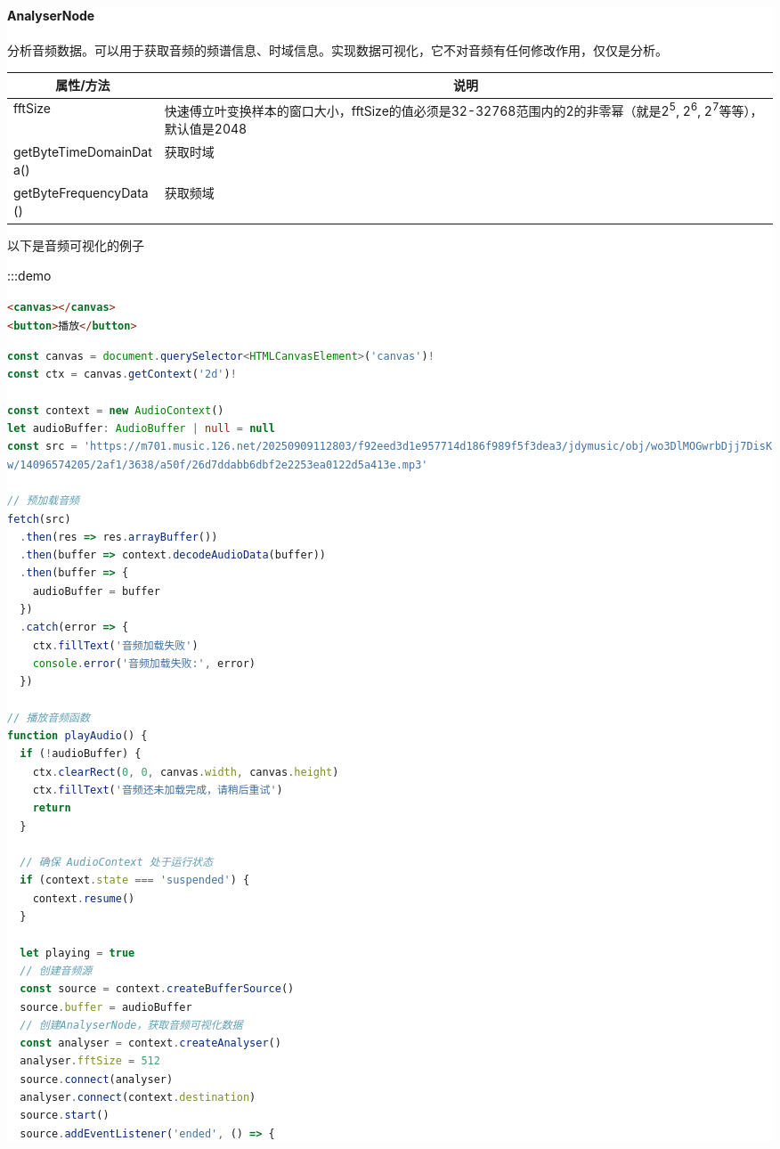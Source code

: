 #### AnalyserNode

分析音频数据。可以用于获取音频的频谱信息、时域信息。实现数据可视化，它不对音频有任何修改作用，仅仅是分析。

| 属性/方法               | 说明                                                         |
| ----------------------- | ------------------------------------------------------------ |
| fftSize                 | 快速傅立叶变换样本的窗口大小，fftSize的值必须是32-32768范围内的2的非零幂（就是$2^5$, $2^6$, $2^7$等等），默认值是2048 |
| getByteTimeDomainData() | 获取时域                                                     |
| getByteFrequencyData()  | 获取频域                                                     |

以下是音频可视化的例子

:::demo

```html
<canvas></canvas>
<button>播放</button>
```

```ts
const canvas = document.querySelector<HTMLCanvasElement>('canvas')!
const ctx = canvas.getContext('2d')!

const context = new AudioContext()
let audioBuffer: AudioBuffer | null = null
const src = 'https://m701.music.126.net/20250909112803/f92eed3d1e957714d186f989f5f3dea3/jdymusic/obj/wo3DlMOGwrbDjj7DisKw/14096574205/2af1/3638/a50f/26d7ddabb6dbf2e2253ea0122d5a413e.mp3'

// 预加载音频
fetch(src)
  .then(res => res.arrayBuffer())
  .then(buffer => context.decodeAudioData(buffer))
  .then(buffer => {
    audioBuffer = buffer
  })
  .catch(error => {
  	ctx.fillText('音频加载失败')
    console.error('音频加载失败:', error)
  })

// 播放音频函数
function playAudio() {
  if (!audioBuffer) {
    ctx.clearRect(0, 0, canvas.width, canvas.height)
    ctx.fillText('音频还未加载完成，请稍后重试')
    return
  }

  // 确保 AudioContext 处于运行状态
  if (context.state === 'suspended') {
    context.resume()
  }

  let playing = true
  // 创建音频源
  const source = context.createBufferSource()
  source.buffer = audioBuffer
  // 创建AnalyserNode，获取音频可视化数据
  const analyser = context.createAnalyser()
  analyser.fftSize = 512
  source.connect(analyser)
  analyser.connect(context.destination)
  source.start()
  source.addEventListener('ended', () => {
```